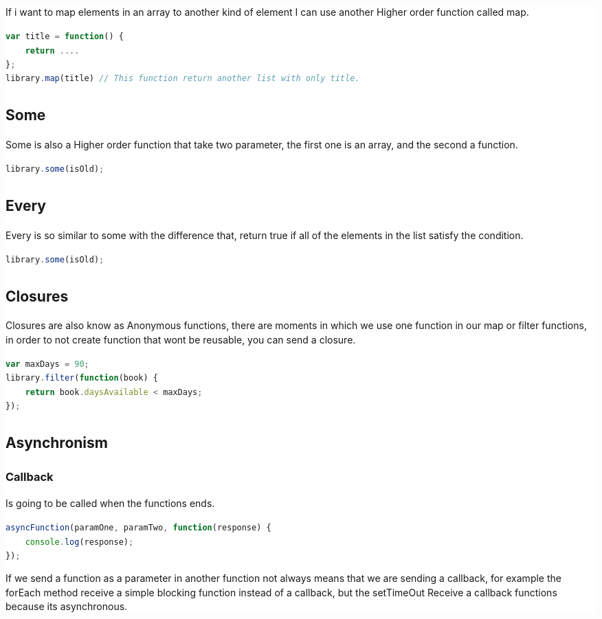 If i want to map elements in an array to another kind of element I can use another Higher order function called map.

```js
var title = function() {
    return ....
};
library.map(title) // This function return another list with only title.
```

##  Some

Some is also a Higher order function that take two parameter, the first one is an array, and the second a function.

```js
library.some(isOld);
```

##  Every

Every is so similar to some with the difference that, return true if all of the elements in the list satisfy the condition.

```js
library.some(isOld);
```

## Closures

Closures are also know as Anonymous functions, there are moments in which we use one function in our map or filter functions, in order to not create function that wont be reusable, you can send a closure.

```js
var maxDays = 90;
library.filter(function(book) {
    return book.daysAvailable < maxDays;
});
```

## Asynchronism

### Callback

Is going to be called when the functions ends.

```js
asyncFunction(paramOne, paramTwo, function(response) {
    console.log(response);
});
```


If we send a function as a parameter in another function not always means that we are sending a callback, for example the forEach method receive a simple blocking function instead of a callback, but the setTimeOut Receive a callback functions because its asynchronous.
